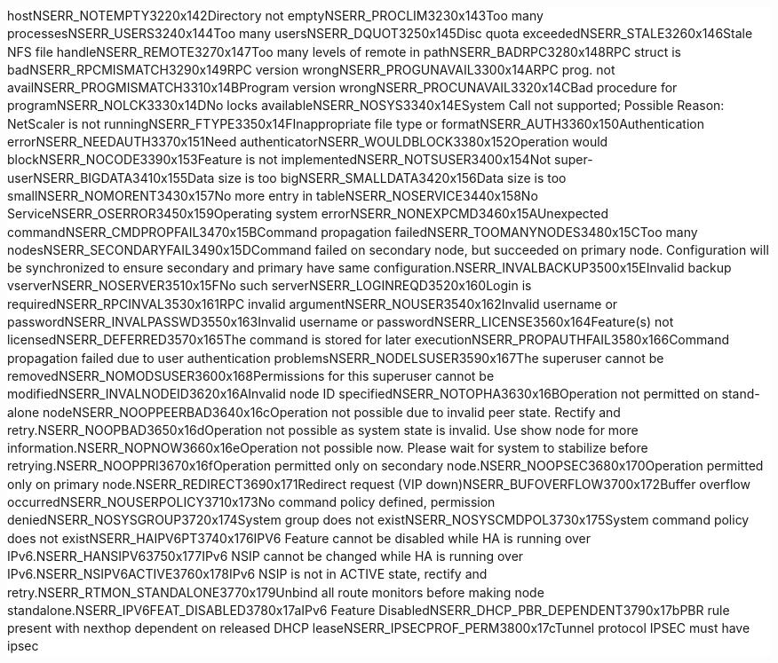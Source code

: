 host</td></tr><tr><td>NSERR_NOTEMPTY</td><td>322</td><td>0x142</td><td>Directory not empty</td></tr><tr><td>NSERR_PROCLIM</td><td>323</td><td>0x143</td><td>Too many processes</td></tr><tr><td>NSERR_USERS</td><td>324</td><td>0x144</td><td>Too many users</td></tr><tr><td>NSERR_DQUOT</td><td>325</td><td>0x145</td><td>Disc quota exceeded</td></tr><tr><td>NSERR_STALE</td><td>326</td><td>0x146</td><td>Stale NFS file handle</td></tr><tr><td>NSERR_REMOTE</td><td>327</td><td>0x147</td><td>Too many levels of remote in path</td></tr><tr><td>NSERR_BADRPC</td><td>328</td><td>0x148</td><td>RPC struct is bad</td></tr><tr><td>NSERR_RPCMISMATCH</td><td>329</td><td>0x149</td><td>RPC version wrong</td></tr><tr><td>NSERR_PROGUNAVAIL</td><td>330</td><td>0x14A</td><td>RPC prog. not avail</td></tr><tr><td>NSERR_PROGMISMATCH</td><td>331</td><td>0x14B</td><td>Program version wrong</td></tr><tr><td>NSERR_PROCUNAVAIL</td><td>332</td><td>0x14C</td><td>Bad procedure for program</td></tr><tr><td>NSERR_NOLCK</td><td>333</td><td>0x14D</td><td>No locks available</td></tr><tr><td>NSERR_NOSYS</td><td>334</td><td>0x14E</td><td>System Call not supported; Possible Reason: NetScaler is not running</td></tr><tr><td>NSERR_FTYPE</td><td>335</td><td>0x14F</td><td>Inappropriate file type or format</td></tr><tr><td>NSERR_AUTH</td><td>336</td><td>0x150</td><td>Authentication error</td></tr><tr><td>NSERR_NEEDAUTH</td><td>337</td><td>0x151</td><td>Need authenticator</td></tr><tr><td>NSERR_WOULDBLOCK</td><td>338</td><td>0x152</td><td>Operation would block</td></tr><tr><td>NSERR_NOCODE</td><td>339</td><td>0x153</td><td>Feature is not implemented</td></tr><tr><td>NSERR_NOTSUSER</td><td>340</td><td>0x154</td><td>Not super-user</td></tr><tr><td>NSERR_BIGDATA</td><td>341</td><td>0x155</td><td>Data size is too big</td></tr><tr><td>NSERR_SMALLDATA</td><td>342</td><td>0x156</td><td>Data size is too small</td></tr><tr><td>NSERR_NOMORENT</td><td>343</td><td>0x157</td><td>No more entry in table</td></tr><tr><td>NSERR_NOSERVICE</td><td>344</td><td>0x158</td><td>No Service</td></tr><tr><td>NSERR_OSERROR</td><td>345</td><td>0x159</td><td>Operating system error</td></tr><tr><td>NSERR_NONEXPCMD</td><td>346</td><td>0x15A</td><td>Unexpected command</td></tr><tr><td>NSERR_CMDPROPFAIL</td><td>347</td><td>0x15B</td><td>Command propagation failed</td></tr><tr><td>NSERR_TOOMANYNODES</td><td>348</td><td>0x15C</td><td>Too many nodes</td></tr><tr><td>NSERR_SECONDARYFAIL</td><td>349</td><td>0x15D</td><td>Command failed on secondary node, but succeeded on primary node. Configuration will be synchronized to ensure secondary and primary have same configuration.</td></tr><tr><td>NSERR_INVALBACKUP</td><td>350</td><td>0x15E</td><td>Invalid backup vserver</td></tr><tr><td>NSERR_NOSERVER</td><td>351</td><td>0x15F</td><td>No such server</td></tr><tr><td>NSERR_LOGINREQD</td><td>352</td><td>0x160</td><td>Login is required</td></tr><tr><td>NSERR_RPCINVAL</td><td>353</td><td>0x161</td><td>RPC invalid argument</td></tr><tr><td>NSERR_NOUSER</td><td>354</td><td>0x162</td><td>Invalid username or password</td></tr><tr><td>NSERR_INVALPASSWD</td><td>355</td><td>0x163</td><td>Invalid username or password</td></tr><tr><td>NSERR_LICENSE</td><td>356</td><td>0x164</td><td>Feature(s) not licensed</td></tr><tr><td>NSERR_DEFERRED</td><td>357</td><td>0x165</td><td>The command is stored for later execution</td></tr><tr><td>NSERR_PROPAUTHFAIL</td><td>358</td><td>0x166</td><td>Command propagation failed due to user authentication problems</td></tr><tr><td>NSERR_NODELSUSER</td><td>359</td><td>0x167</td><td>The superuser cannot be removed</td></tr><tr><td>NSERR_NOMODSUSER</td><td>360</td><td>0x168</td><td>Permissions for this superuser cannot be modified</td></tr><tr><td>NSERR_INVALNODEID</td><td>362</td><td>0x16A</td><td>Invalid node ID specified</td></tr><tr><td>NSERR_NOTOPHA</td><td>363</td><td>0x16B</td><td>Operation not permitted on stand-alone node</td></tr><tr><td>NSERR_NOOPPEERBAD</td><td>364</td><td>0x16c</td><td>Operation not possible due to invalid peer state. Rectify and retry.</td></tr><tr><td>NSERR_NOOPBAD</td><td>365</td><td>0x16d</td><td>Operation not possible as system state is invalid. Use show node for more information.</td></tr><tr><td>NSERR_NOPNOW</td><td>366</td><td>0x16e</td><td>Operation not possible now. Please wait for system to stabilize before retrying.</td></tr><tr><td>NSERR_NOOPPRI</td><td>367</td><td>0x16f</td><td>Operation permitted only on secondary node.</td></tr><tr><td>NSERR_NOOPSEC</td><td>368</td><td>0x170</td><td>Operation permitted only on primary node.</td></tr><tr><td>NSERR_REDIRECT</td><td>369</td><td>0x171</td><td>Redirect request (VIP down)</td></tr><tr><td>NSERR_BUFOVERFLOW</td><td>370</td><td>0x172</td><td>Buffer overflow occurred</td></tr><tr><td>NSERR_NOUSERPOLICY</td><td>371</td><td>0x173</td><td>No command policy defined, permission denied</td></tr><tr><td>NSERR_NOSYSGROUP</td><td>372</td><td>0x174</td><td>System group does not exist</td></tr><tr><td>NSERR_NOSYSCMDPOL</td><td>373</td><td>0x175</td><td>System command policy does not exist</td></tr><tr><td>NSERR_HAIPV6PT</td><td>374</td><td>0x176</td><td>IPV6 Feature cannot be disabled while HA is running over IPv6.</td></tr><tr><td>NSERR_HANSIPV6</td><td>375</td><td>0x177</td><td>IPv6 NSIP cannot be changed while HA is running over IPv6.</td></tr><tr><td>NSERR_NSIPV6ACTIVE</td><td>376</td><td>0x178</td><td>IPv6 NSIP is not in ACTIVE state, rectify and retry.</td></tr><tr><td>NSERR_RTMON_STANDALONE</td><td>377</td><td>0x179</td><td>Unbind all route monitors before making node standalone.</td></tr><tr><td>NSERR_IPV6FEAT_DISABLED</td><td>378</td><td>0x17a</td><td>IPv6 Feature Disabled</td></tr><tr><td>NSERR_DHCP_PBR_DEPENDENT</td><td>379</td><td>0x17b</td><td>PBR rule present with nexthop dependent on released DHCP lease</td></tr><tr><td>NSERR_IPSECPROF_PERM</td><td>380</td><td>0x17c</td><td>Tunnel protocol IPSEC must have ipsec